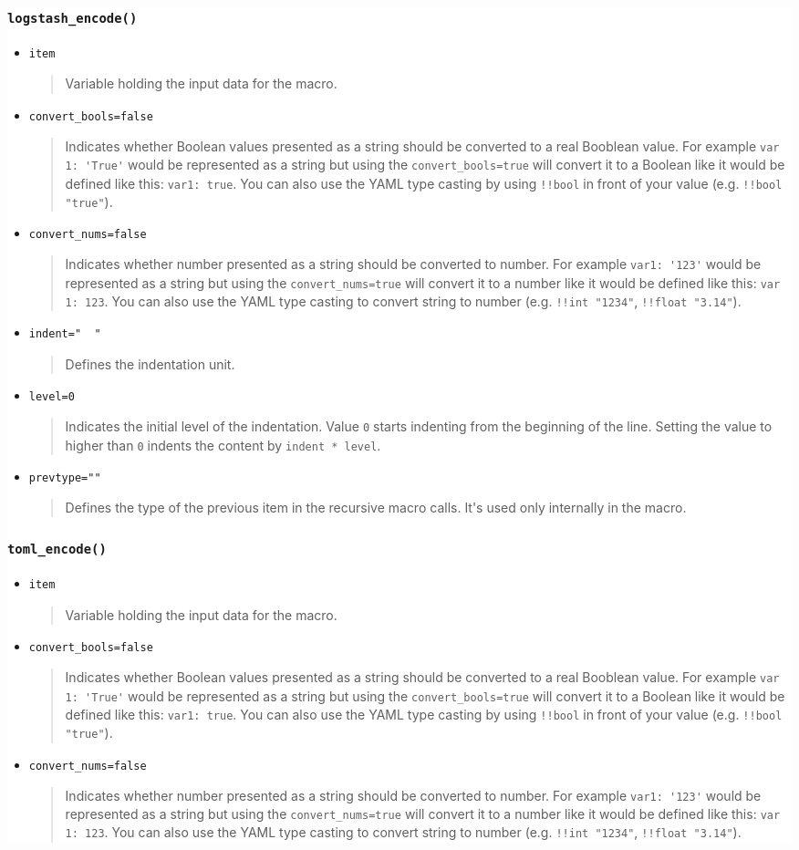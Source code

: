 
### `logstash_encode()`

- `item`

  > Variable holding the input data for the macro.

- `convert_bools=false`

  > Indicates whether Boolean values presented as a string should be converted
  > to a real Booblean value. For example `var1: 'True'` would be represented
  > as a string but using the `convert_bools=true` will convert it to a Boolean
  > like it would be defined like this: `var1: true`. You can also use the YAML
  > type casting by using `!!bool` in front of your value (e.g.
  > `!!bool "true"`).

- `convert_nums=false`

  > Indicates whether number presented as a string should be converted to
  > number. For example `var1: '123'` would be represented as a string but
  > using the `convert_nums=true` will convert it to a number like it would
  > be defined like this: `var1: 123`. You can also use the YAML type casting
  > to convert string to number (e.g. `!!int "1234"`, `!!float "3.14"`).

- `indent="  "`

  > Defines the indentation unit.

- `level=0`

  > Indicates the initial level of the indentation. Value `0` starts indenting
  > from the beginning of the line. Setting the value to higher than `0`
  > indents the content by `indent * level`.

- `prevtype=""`

  > Defines the type of the previous item in the recursive macro calls. It's used
  > only internally in the macro.


### `toml_encode()`

- `item`

  > Variable holding the input data for the macro.

- `convert_bools=false`

  > Indicates whether Boolean values presented as a string should be converted
  > to a real Booblean value. For example `var1: 'True'` would be represented
  > as a string but using the `convert_bools=true` will convert it to a Boolean
  > like it would be defined like this: `var1: true`. You can also use the YAML
  > type casting by using `!!bool` in front of your value (e.g.
  > `!!bool "true"`).

- `convert_nums=false`

  > Indicates whether number presented as a string should be converted to
  > number. For example `var1: '123'` would be represented as a string but
  > using the `convert_nums=true` will convert it to a number like it would
  > be defined like this: `var1: 123`. You can also use the YAML type casting
  > to convert string to number (e.g. `!!int "1234"`, `!!float "3.14"`).
